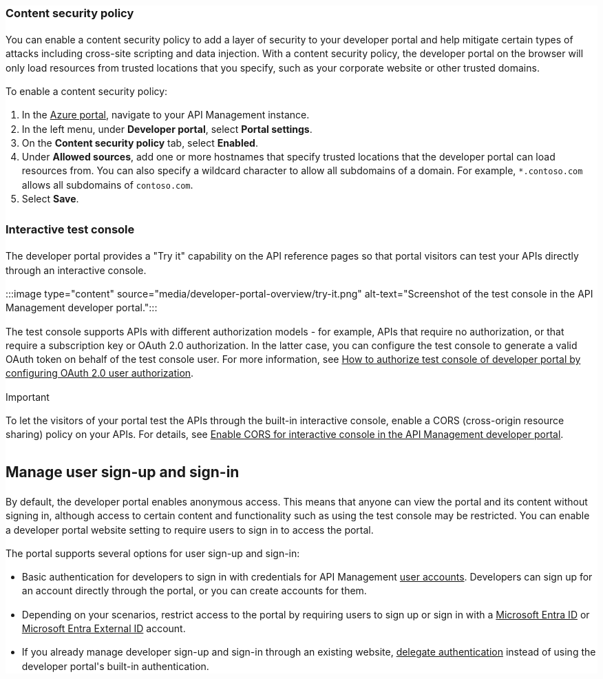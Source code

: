 ### Content security policy

You can enable a content security policy to add a layer of security to your developer portal and help mitigate certain types of attacks including cross-site scripting and data injection. With a content security policy, the developer portal on the browser will only load resources from trusted locations that you specify, such as your corporate website or other trusted domains.

To enable a content security policy: 

1. In the [Azure portal](https://portal.azure.com), navigate to your API Management instance.
1. In the left menu, under **Developer portal**, select **Portal settings**.
1. On the **Content security policy** tab, select **Enabled**.
1. Under **Allowed sources**, add one or more hostnames that specify trusted locations that the developer portal can load resources from. You can also specify a wildcard character to allow all subdomains of a domain. For example, `*.contoso.com` allows all subdomains of `contoso.com`.
1. Select **Save**. 

### Interactive test console

The developer portal provides a "Try it" capability on the API reference pages so that portal visitors can test your APIs directly through an interactive console.

:::image type="content" source="media/developer-portal-overview/try-it.png" alt-text="Screenshot of the test console in the API Management developer portal.":::

The test console supports APIs with different authorization models - for example, APIs that require no authorization, or that require a subscription key or OAuth 2.0 authorization. In the latter case, you can configure the test console to generate a valid OAuth token on behalf of the test console user. For more information, see [How to authorize test console of developer portal by configuring OAuth 2.0 user authorization](api-management-howto-oauth2.md).

> [!IMPORTANT]
> To let the visitors of your portal test the APIs through the built-in interactive console, enable a CORS (cross-origin resource sharing) policy on your APIs. For details, see [Enable CORS for interactive console in the API Management developer portal](enable-cors-developer-portal.md).

## Manage user sign-up and sign-in

By default, the developer portal enables anonymous access. This means that anyone can view the portal and its content without signing in, although access to certain content and functionality such as using the test console may be restricted. You can enable a developer portal website setting to require users to sign in to access the portal. 

The portal supports several options for user sign-up and sign-in:

*  Basic authentication for developers to sign in with credentials for API Management [user accounts](api-management-howto-create-or-invite-developers.md).  Developers can sign up for an account directly through the portal, or you can create accounts for them.

* Depending on your scenarios, restrict access to the portal by requiring users to sign up or sign in with a [Microsoft Entra ID](api-management-howto-aad.md) or [Microsoft Entra External ID](/entra/external-id/customers/overview-customers-ciam) account.

* If you already manage developer sign-up and sign-in through an existing website, [delegate authentication](api-management-howto-setup-delegation.md) instead of using the developer portal's built-in authentication.
